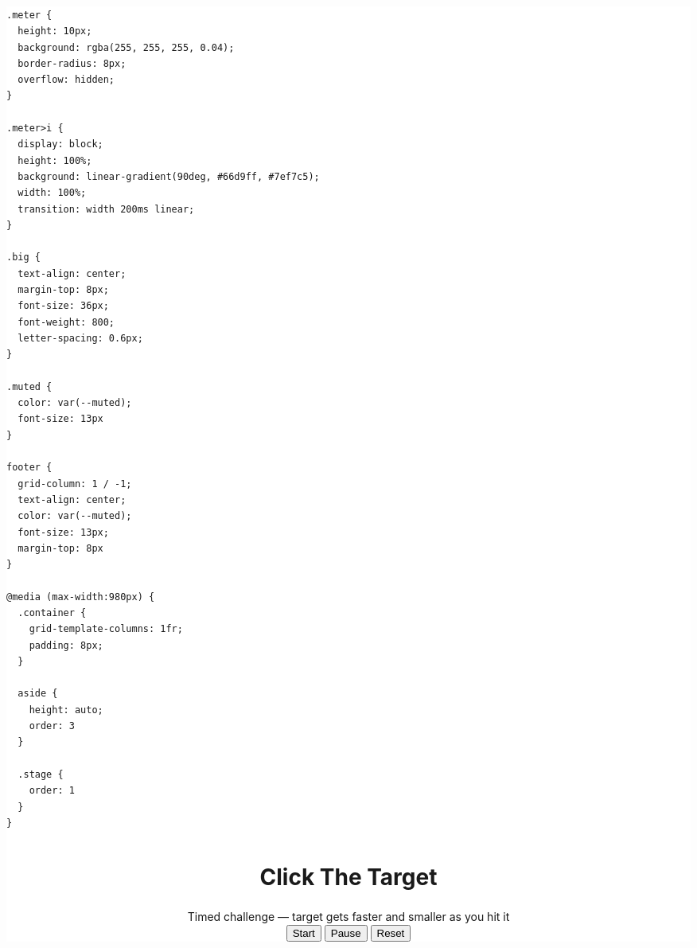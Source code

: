     .meter {
      height: 10px;
      background: rgba(255, 255, 255, 0.04);
      border-radius: 8px;
      overflow: hidden;
    }

    .meter>i {
      display: block;
      height: 100%;
      background: linear-gradient(90deg, #66d9ff, #7ef7c5);
      width: 100%;
      transition: width 200ms linear;
    }

    .big {
      text-align: center;
      margin-top: 8px;
      font-size: 36px;
      font-weight: 800;
      letter-spacing: 0.6px;
    }

    .muted {
      color: var(--muted);
      font-size: 13px
    }

    footer {
      grid-column: 1 / -1;
      text-align: center;
      color: var(--muted);
      font-size: 13px;
      margin-top: 8px
    }

    @media (max-width:980px) {
      .container {
        grid-template-columns: 1fr;
        padding: 8px;
      }

      aside {
        height: auto;
        order: 3
      }

      .stage {
        order: 1
      }
    }
  </style>
</head>

<body>
  <div class="container" role="application" aria-label="Click the Target game">
    <header>
      <div>
        <h1>Click The Target</h1>
        <div class="subtitle">Timed challenge — target gets faster and smaller as you hit it</div>
      </div>
      <div class="controls">
        <button id="startBtn" class="primary" aria-pressed="false">Start</button>
        <button id="pauseBtn">Pause</button>
        <button id="resetBtn">Reset</button>
      </div>
    </header>
